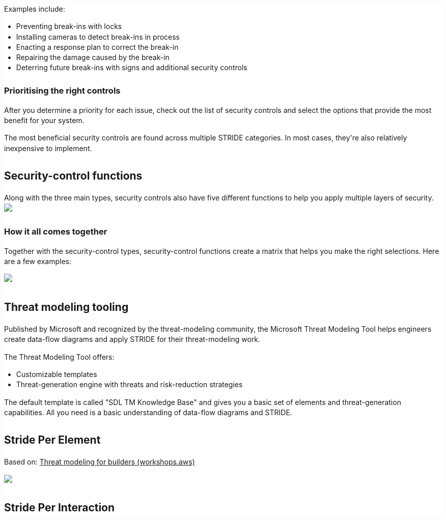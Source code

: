 Examples include:

-   Preventing break-ins with locks
-   Installing cameras to detect break-ins in process
-   Enacting a response plan to correct the break-in
-   Repairing the damage caused by the break-in
-   Deterring future break-ins with signs and additional security controls

### Prioritising the right controls
After you determine a priority for each issue, check out the list of security controls and select the options that provide the most benefit for your system.

The most beneficial security controls are found across multiple STRIDE categories. In most cases, they're also relatively inexpensive to implement.


## Security-control functions

Along with the three main types, security controls also have five different functions to help you apply multiple layers of security.
![](/Screenshots/Pasted%20image%2020230312104334.png)

### How it all comes together

Together with the security-control types, security-control functions create a matrix that helps you make the right selections. Here are a few examples:

![](/Screenshots/Pasted%20image%2020230312104728.png)

## Threat modeling tooling
Published by Microsoft and recognized by the threat-modeling community, the Microsoft Threat Modeling Tool helps engineers create data-flow diagrams and apply STRIDE for their threat-modeling work.

The Threat Modeling Tool offers:

-   Customizable templates
-   Threat-generation engine with threats and risk-reduction strategies

The default template is called "SDL TM Knowledge Base" and gives you a basic set of elements and threat-generation capabilities. All you need is a basic understanding of data-flow diagrams and STRIDE.

## Stride Per Element
Based on:
[Threat modeling for builders (workshops.aws)](https://catalog.workshops.aws/threatmodel/en-US/what-can-go-wrong/stride-per-element)

![](/Screenshots/Pasted%20image%2020230601164558.png)

## Stride Per Interaction
